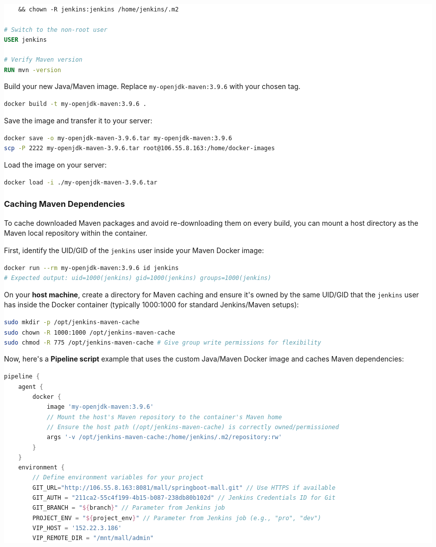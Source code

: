 ```dockerfile
    && chown -R jenkins:jenkins /home/jenkins/.m2

# Switch to the non-root user
USER jenkins

# Verify Maven version
RUN mvn -version
```

Build your new Java/Maven image. Replace `my-openjdk-maven:3.9.6` with your chosen tag.

```bash
docker build -t my-openjdk-maven:3.9.6 .
```

Save the image and transfer it to your server:

```bash
docker save -o my-openjdk-maven-3.9.6.tar my-openjdk-maven:3.9.6
scp -P 2222 my-openjdk-maven-3.9.6.tar root@106.55.8.163:/home/docker-images
```

Load the image on your server:

```bash
docker load -i ./my-openjdk-maven-3.9.6.tar
```

### Caching Maven Dependencies

To cache downloaded Maven packages and avoid re-downloading them on every build, you can mount a host directory as the Maven local repository within the container.

First, identify the UID/GID of the `jenkins` user inside your Maven Docker image:

```bash
docker run --rm my-openjdk-maven:3.9.6 id jenkins
# Expected output: uid=1000(jenkins) gid=1000(jenkins) groups=1000(jenkins)
```

On your **host machine**, create a directory for Maven caching and ensure it's owned by the same UID/GID that the `jenkins` user has inside the Docker container (typically 1000:1000 for standard Jenkins/Maven setups):

```bash
sudo mkdir -p /opt/jenkins-maven-cache
sudo chown -R 1000:1000 /opt/jenkins-maven-cache
sudo chmod -R 775 /opt/jenkins-maven-cache # Give group write permissions for flexibility
```

Now, here's a **Pipeline script** example that uses the custom Java/Maven Docker image and caches Maven dependencies:

```groovy
pipeline {
    agent {
        docker {
            image 'my-openjdk-maven:3.9.6'
            // Mount the host's Maven repository to the container's Maven home
            // Ensure the host path (/opt/jenkins-maven-cache) is correctly owned/permissioned
            args '-v /opt/jenkins-maven-cache:/home/jenkins/.m2/repository:rw'
        }
    }
    environment {
        // Define environment variables for your project
        GIT_URL="http://106.55.8.163:8081/mall/springboot-mall.git" // Use HTTPS if available
        GIT_AUTH = "211ca2-55c4f199-4b15-b087-238db80b102d" // Jenkins Credentials ID for Git
        GIT_BRANCH = "${branch}" // Parameter from Jenkins job
        PROJECT_ENV = "${project_env}" // Parameter from Jenkins job (e.g., "pro", "dev")
        VIP_HOST = '152.22.3.186'
        VIP_REMOTE_DIR = "/mnt/mall/admin"
```